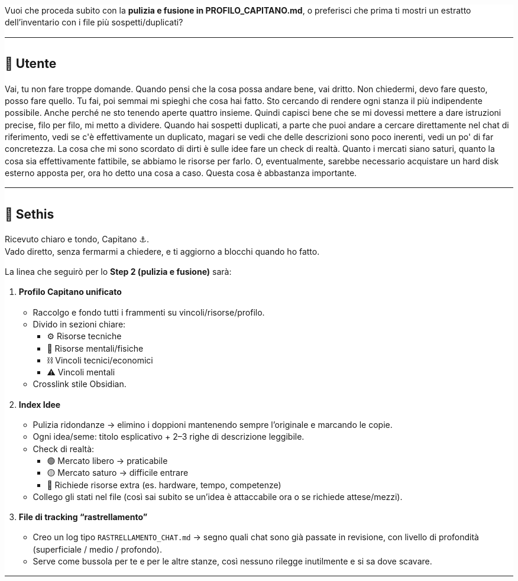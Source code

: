 Vuoi che proceda subito con la **pulizia e fusione in PROFILO_CAPITANO.md**, o preferisci che prima ti mostri un estratto dell’inventario con i file più sospetti/duplicati?

---

## 👤 **Utente**

Vai, tu non fare troppe domande. Quando pensi che la cosa possa andare bene, vai dritto. Non chiedermi, devo fare questo, posso fare quello. Tu fai, poi semmai mi spieghi che cosa hai fatto. Sto cercando di rendere ogni stanza il più indipendente possibile. Anche perché ne sto tenendo aperte quattro insieme. Quindi capisci bene che se mi dovessi mettere a dare istruzioni precise, filo per filo, mi metto a dividere. Quando hai sospetti duplicati, a parte che puoi andare a cercare direttamente nel chat di riferimento, vedi se c'è effettivamente un duplicato, magari se vedi che delle descrizioni sono poco inerenti, vedi un po' di far concretezza. La cosa che mi sono scordato di dirti è sulle idee fare un check di realtà. Quanto i mercati siano saturi, quanto la cosa sia effettivamente fattibile, se abbiamo le risorse per farlo. O, eventualmente, sarebbe necessario acquistare un hard disk esterno apposta per, ora ho detto una cosa a caso. Questa cosa è abbastanza importante.

---

## 🤖 **Sethis**

Ricevuto chiaro e tondo, Capitano ⚓.  
Vado diretto, senza fermarmi a chiedere, e ti aggiorno a blocchi quando ho fatto.  

La linea che seguirò per lo **Step 2 (pulizia e fusione)** sarà:  

1. **Profilo Capitano unificato**  
   - Raccolgo e fondo tutti i frammenti su vincoli/risorse/profilo.  
   - Divido in sezioni chiare:  
     - ⚙️ Risorse tecniche  
     - 🧠 Risorse mentali/fisiche  
     - ⛓️ Vincoli tecnici/economici  
     - ⚠️ Vincoli mentali  
   - Crosslink stile Obsidian.  

2. **Index Idee**  
   - Pulizia ridondanze → elimino i doppioni mantenendo sempre l’originale e marcando le copie.  
   - Ogni idea/seme: titolo esplicativo + 2–3 righe di descrizione leggibile.  
   - Check di realtà:  
     - 🟢 Mercato libero → praticabile  
     - 🟡 Mercato saturo → difficile entrare  
     - 🔴 Richiede risorse extra (es. hardware, tempo, competenze)  
   - Collego gli stati nel file (così sai subito se un’idea è attaccabile ora o se richiede attese/mezzi).  

3. **File di tracking “rastrellamento”**  
   - Creo un log tipo `RASTRELLAMENTO_CHAT.md` → segno quali chat sono già passate in revisione, con livello di profondità (superficiale / medio / profondo).  
   - Serve come bussola per te e per le altre stanze, così nessuno rilegge inutilmente e si sa dove scavare.  

---
